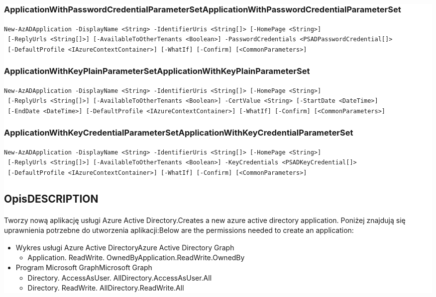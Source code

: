 ### <span data-ttu-id="f7451-107">ApplicationWithPasswordCredentialParameterSet</span><span class="sxs-lookup"><span data-stu-id="f7451-107">ApplicationWithPasswordCredentialParameterSet</span></span>
```
New-AzADApplication -DisplayName <String> -IdentifierUris <String[]> [-HomePage <String>]
 [-ReplyUrls <String[]>] [-AvailableToOtherTenants <Boolean>] -PasswordCredentials <PSADPasswordCredential[]>
 [-DefaultProfile <IAzureContextContainer>] [-WhatIf] [-Confirm] [<CommonParameters>]
```

### <span data-ttu-id="f7451-108">ApplicationWithKeyPlainParameterSet</span><span class="sxs-lookup"><span data-stu-id="f7451-108">ApplicationWithKeyPlainParameterSet</span></span>
```
New-AzADApplication -DisplayName <String> -IdentifierUris <String[]> [-HomePage <String>]
 [-ReplyUrls <String[]>] [-AvailableToOtherTenants <Boolean>] -CertValue <String> [-StartDate <DateTime>]
 [-EndDate <DateTime>] [-DefaultProfile <IAzureContextContainer>] [-WhatIf] [-Confirm] [<CommonParameters>]
```

### <span data-ttu-id="f7451-109">ApplicationWithKeyCredentialParameterSet</span><span class="sxs-lookup"><span data-stu-id="f7451-109">ApplicationWithKeyCredentialParameterSet</span></span>
```
New-AzADApplication -DisplayName <String> -IdentifierUris <String[]> [-HomePage <String>]
 [-ReplyUrls <String[]>] [-AvailableToOtherTenants <Boolean>] -KeyCredentials <PSADKeyCredential[]>
 [-DefaultProfile <IAzureContextContainer>] [-WhatIf] [-Confirm] [<CommonParameters>]
```

## <span data-ttu-id="f7451-110">Opis</span><span class="sxs-lookup"><span data-stu-id="f7451-110">DESCRIPTION</span></span>
<span data-ttu-id="f7451-111">Tworzy nową aplikację usługi Azure Active Directory.</span><span class="sxs-lookup"><span data-stu-id="f7451-111">Creates a new azure active directory application.</span></span> <span data-ttu-id="f7451-112">Poniżej znajdują się uprawnienia potrzebne do utworzenia aplikacji:</span><span class="sxs-lookup"><span data-stu-id="f7451-112">Below are the permissions needed to create an application:</span></span>

- <span data-ttu-id="f7451-113">Wykres usługi Azure Active Directory</span><span class="sxs-lookup"><span data-stu-id="f7451-113">Azure Active Directory Graph</span></span>
  - <span data-ttu-id="f7451-114">Application. ReadWrite. OwnedBy</span><span class="sxs-lookup"><span data-stu-id="f7451-114">Application.ReadWrite.OwnedBy</span></span>
- <span data-ttu-id="f7451-115">Program Microsoft Graph</span><span class="sxs-lookup"><span data-stu-id="f7451-115">Microsoft Graph</span></span>
  - <span data-ttu-id="f7451-116">Directory. AccessAsUser. All</span><span class="sxs-lookup"><span data-stu-id="f7451-116">Directory.AccessAsUser.All</span></span>
  - <span data-ttu-id="f7451-117">Directory. ReadWrite. All</span><span class="sxs-lookup"><span data-stu-id="f7451-117">Directory.ReadWrite.All</span></span>
